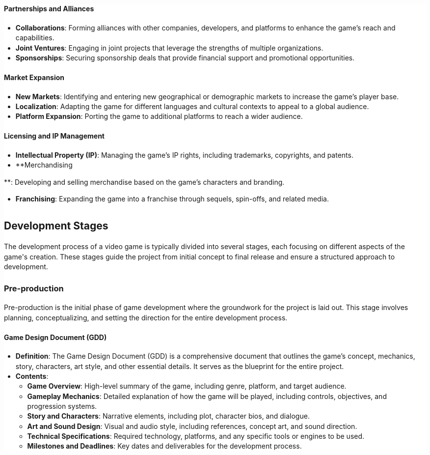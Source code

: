 #### Partnerships and Alliances

- **Collaborations**: Forming alliances with other companies, developers, and platforms to enhance the game’s reach and capabilities.
- **Joint Ventures**: Engaging in joint projects that leverage the strengths of multiple organizations.
- **Sponsorships**: Securing sponsorship deals that provide financial support and promotional opportunities.

#### Market Expansion

- **New Markets**: Identifying and entering new geographical or demographic markets to increase the game’s player base.
- **Localization**: Adapting the game for different languages and cultural contexts to appeal to a global audience.
- **Platform Expansion**: Porting the game to additional platforms to reach a wider audience.

#### Licensing and IP Management

- **Intellectual Property (IP)**: Managing the game’s IP rights, including trademarks, copyrights, and patents.
- **Merchandising

**: Developing and selling merchandise based on the game’s characters and branding.
- **Franchising**: Expanding the game into a franchise through sequels, spin-offs, and related media.

## Development Stages

The development process of a video game is typically divided into several stages, each focusing on different aspects of the game's creation. These stages guide the project from initial concept to final release and ensure a structured approach to development.

### Pre-production

Pre-production is the initial phase of game development where the groundwork for the project is laid out. This stage involves planning, conceptualizing, and setting the direction for the entire development process.

#### Game Design Document (GDD)

- **Definition**: The Game Design Document (GDD) is a comprehensive document that outlines the game’s concept, mechanics, story, characters, art style, and other essential details. It serves as the blueprint for the entire project.
- **Contents**:
  - **Game Overview**: High-level summary of the game, including genre, platform, and target audience.
  - **Gameplay Mechanics**: Detailed explanation of how the game will be played, including controls, objectives, and progression systems.
  - **Story and Characters**: Narrative elements, including plot, character bios, and dialogue.
  - **Art and Sound Design**: Visual and audio style, including references, concept art, and sound direction.
  - **Technical Specifications**: Required technology, platforms, and any specific tools or engines to be used.
  - **Milestones and Deadlines**: Key dates and deliverables for the development process.
